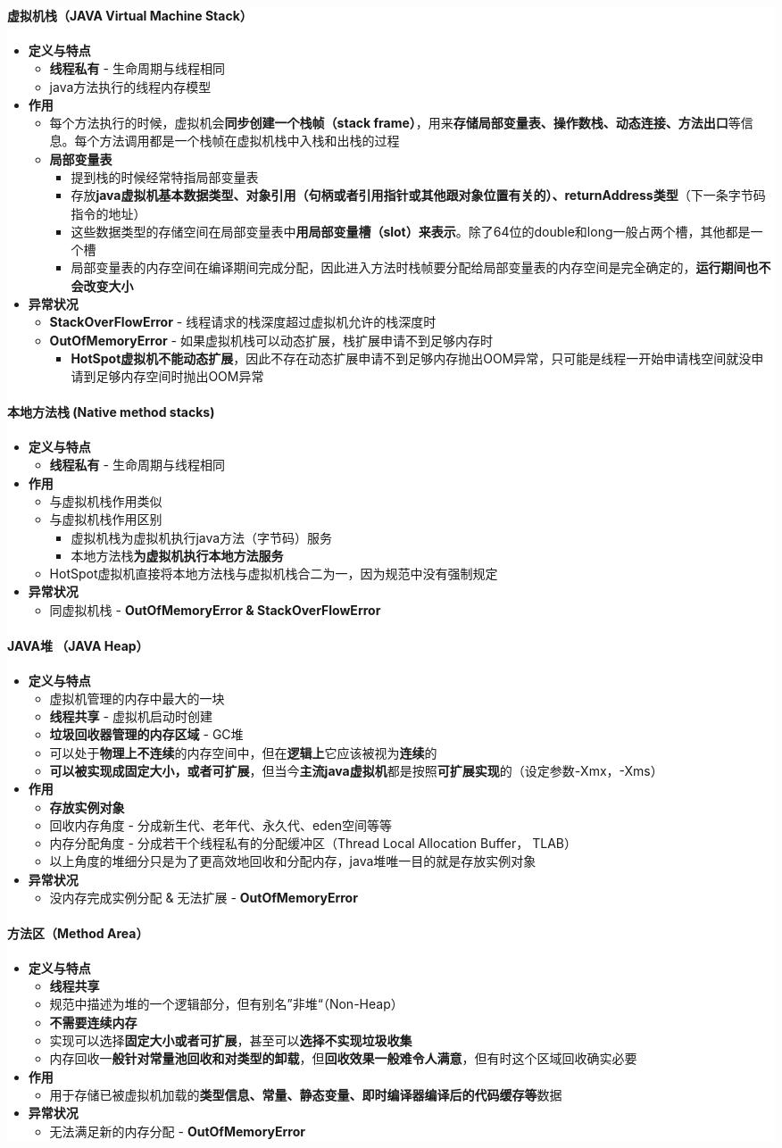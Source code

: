 #### 虚拟机栈（JAVA Virtual Machine Stack）

* **定义与特点**
  * **线程私有** - 生命周期与线程相同
  * java方法执行的线程内存模型
* **作用**
  * 每个方法执行的时候，虚拟机会**同步创建一个栈帧（stack frame）**，用来**存储局部变量表、操作数栈、动态连接、方法出口**等信息。每个方法调用都是一个栈帧在虚拟机栈中入栈和出栈的过程
  * **局部变量表**
    * 提到栈的时候经常特指局部变量表
    * 存放**java虚拟机基本数据类型、对象引用（句柄或者引用指针或其他跟对象位置有关的）、returnAddress类型**（下一条字节码指令的地址）
    * 这些数据类型的存储空间在局部变量表中**用局部变量槽（slot）来表示**。除了64位的double和long一般占两个槽，其他都是一个槽
    * 局部变量表的内存空间在编译期间完成分配，因此进入方法时栈帧要分配给局部变量表的内存空间是完全确定的，**运行期间也不会改变大小**
* **异常状况**
  * **StackOverFlowError** - 线程请求的栈深度超过虚拟机允许的栈深度时
  * **OutOfMemoryError** - 如果虚拟机栈可以动态扩展，栈扩展申请不到足够内存时
    * **HotSpot虚拟机不能动态扩展**，因此不存在动态扩展申请不到足够内存抛出OOM异常，只可能是线程一开始申请栈空间就没申请到足够内存空间时抛出OOM异常

#### 本地方法栈 (Native method stacks)

* **定义与特点**
  * **线程私有** - 生命周期与线程相同
* **作用**
  * 与虚拟机栈作用类似
  * 与虚拟机栈作用区别
    * 虚拟机栈为虚拟机执行java方法（字节码）服务
    * 本地方法栈**为虚拟机执行本地方法服务**
  * HotSpot虚拟机直接将本地方法栈与虚拟机栈合二为一，因为规范中没有强制规定
* **异常状况**
  * 同虚拟机栈 - **OutOfMemoryError & StackOverFlowError**

#### JAVA堆 （JAVA Heap）

* **定义与特点**
  * 虚拟机管理的内存中最大的一块
  * **线程共享** - 虚拟机启动时创建
  * **垃圾回收器管理的内存区域** - GC堆
  * 可以处于**物理上不连续**的内存空间中，但在**逻辑上**它应该被视为**连续**的
  * **可以被实现成固定大小，或者可扩展**，但当今**主流java虚拟机**都是按照**可扩展实现**的（设定参数-Xmx，-Xms）
* **作用**
  * **存放实例对象**
  * 回收内存角度 - 分成新生代、老年代、永久代、eden空间等等
  * 内存分配角度 - 分成若干个线程私有的分配缓冲区（Thread Local Allocation Buffer， TLAB）
  * 以上角度的堆细分只是为了更高效地回收和分配内存，java堆唯一目的就是存放实例对象
* **异常状况**
  * 没内存完成实例分配 & 无法扩展 - **OutOfMemoryError**

#### 方法区（Method Area）

* **定义与特点**
  * **线程共享**
  * 规范中描述为堆的一个逻辑部分，但有别名”非堆“（Non-Heap）
  * **不需要连续内存**
  * 实现可以选择**固定大小或者可扩展**，甚至可以**选择不实现垃圾收集**
  * 内存回收一**般针对常量池回收和对类型的卸载**，但**回收效果一般难令人满意**，但有时这个区域回收确实必要
* **作用**
  * 用于存储已被虚拟机加载的**类型信息、常量、静态变量、即时编译器编译后的代码缓存等**数据
* **异常状况**
  * 无法满足新的内存分配 - **OutOfMemoryError**
